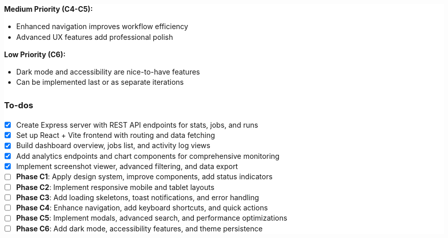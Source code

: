 **Medium Priority (C4-C5):**
- Enhanced navigation improves workflow efficiency
- Advanced UX features add professional polish

**Low Priority (C6):**
- Dark mode and accessibility are nice-to-have features
- Can be implemented last or as separate iterations

### To-dos

- [x] Create Express server with REST API endpoints for stats, jobs, and runs
- [x] Set up React + Vite frontend with routing and data fetching
- [x] Build dashboard overview, jobs list, and activity log views
- [x] Add analytics endpoints and chart components for comprehensive monitoring
- [x] Implement screenshot viewer, advanced filtering, and data export
- [ ] **Phase C1**: Apply design system, improve components, add status indicators
- [ ] **Phase C2**: Implement responsive mobile and tablet layouts
- [ ] **Phase C3**: Add loading skeletons, toast notifications, and error handling
- [ ] **Phase C4**: Enhance navigation, add keyboard shortcuts, and quick actions
- [ ] **Phase C5**: Implement modals, advanced search, and performance optimizations
- [ ] **Phase C6**: Add dark mode, accessibility features, and theme persistence